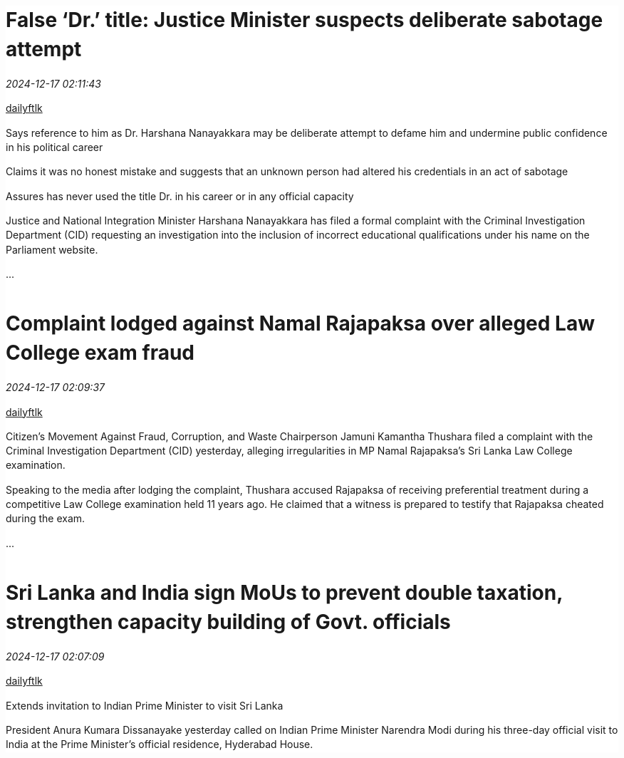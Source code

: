 

# False ‘Dr.’ title: Justice Minister suspects deliberate sabotage attempt

*2024-12-17 02:11:43*

[dailyftlk](https://www.ft.lk/news/False-Dr-title-Justice-Minister-suspects-deliberate-sabotage-attempt/56-770614)

Says reference to him as Dr. Harshana Nanayakkara may be deliberate attempt to defame him and undermine public confidence in his political career

Claims it was no honest mistake and suggests that an unknown person had altered his credentials in an act of sabotage

Assures has never used the title Dr. in his career or in any official capacity

Justice and National Integration Minister Harshana Nanayakkara has filed a formal complaint with the Criminal Investigation Department (CID) requesting an investigation into the inclusion of incorrect educational qualifications under his name on the Parliament website.

...



# Complaint lodged against Namal Rajapaksa over alleged Law College exam fraud

*2024-12-17 02:09:37*

[dailyftlk](https://www.ft.lk/news/Complaint-lodged-against-Namal-Rajapaksa-over-alleged-Law-College-exam-fraud/56-770613)

Citizen’s Movement Against Fraud, Corruption, and Waste Chairperson Jamuni Kamantha Thushara filed a complaint with the Criminal Investigation Department (CID) yesterday, alleging irregularities in MP Namal Rajapaksa’s Sri Lanka Law College examination.

Speaking to the media after lodging the complaint, Thushara accused Rajapaksa of receiving preferential treatment during a competitive Law College examination held 11 years ago. He claimed that a witness is prepared to testify that Rajapaksa cheated during the exam.

...



# Sri Lanka and India sign MoUs to prevent double taxation, strengthen capacity building of Govt. officials

*2024-12-17 02:07:09*

[dailyftlk](https://www.ft.lk/news/Sri-Lanka-and-India-sign-MoUs-to-prevent-double-taxation-strengthen-capacity-building-of-Govt-officials/56-770612)

Extends invitation to Indian Prime Minister to visit Sri Lanka

President Anura Kumara Dissanayake yesterday called on Indian Prime Minister Narendra Modi during his three-day official visit to India at the Prime Minister’s official residence, Hyderabad House.
